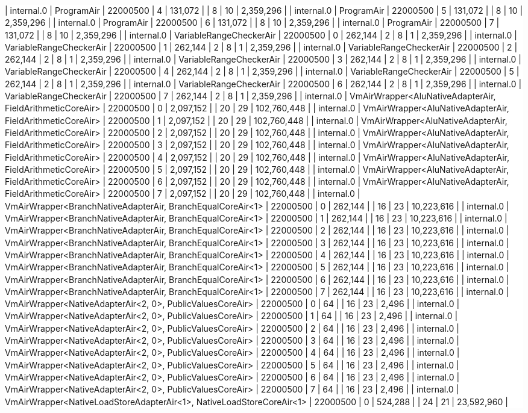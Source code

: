 | internal.0 | ProgramAir | 22000500 | 4 | 131,072 |  | 8 | 10 | 2,359,296 | 
| internal.0 | ProgramAir | 22000500 | 5 | 131,072 |  | 8 | 10 | 2,359,296 | 
| internal.0 | ProgramAir | 22000500 | 6 | 131,072 |  | 8 | 10 | 2,359,296 | 
| internal.0 | ProgramAir | 22000500 | 7 | 131,072 |  | 8 | 10 | 2,359,296 | 
| internal.0 | VariableRangeCheckerAir | 22000500 | 0 | 262,144 | 2 | 8 | 1 | 2,359,296 | 
| internal.0 | VariableRangeCheckerAir | 22000500 | 1 | 262,144 | 2 | 8 | 1 | 2,359,296 | 
| internal.0 | VariableRangeCheckerAir | 22000500 | 2 | 262,144 | 2 | 8 | 1 | 2,359,296 | 
| internal.0 | VariableRangeCheckerAir | 22000500 | 3 | 262,144 | 2 | 8 | 1 | 2,359,296 | 
| internal.0 | VariableRangeCheckerAir | 22000500 | 4 | 262,144 | 2 | 8 | 1 | 2,359,296 | 
| internal.0 | VariableRangeCheckerAir | 22000500 | 5 | 262,144 | 2 | 8 | 1 | 2,359,296 | 
| internal.0 | VariableRangeCheckerAir | 22000500 | 6 | 262,144 | 2 | 8 | 1 | 2,359,296 | 
| internal.0 | VariableRangeCheckerAir | 22000500 | 7 | 262,144 | 2 | 8 | 1 | 2,359,296 | 
| internal.0 | VmAirWrapper<AluNativeAdapterAir, FieldArithmeticCoreAir> | 22000500 | 0 | 2,097,152 |  | 20 | 29 | 102,760,448 | 
| internal.0 | VmAirWrapper<AluNativeAdapterAir, FieldArithmeticCoreAir> | 22000500 | 1 | 2,097,152 |  | 20 | 29 | 102,760,448 | 
| internal.0 | VmAirWrapper<AluNativeAdapterAir, FieldArithmeticCoreAir> | 22000500 | 2 | 2,097,152 |  | 20 | 29 | 102,760,448 | 
| internal.0 | VmAirWrapper<AluNativeAdapterAir, FieldArithmeticCoreAir> | 22000500 | 3 | 2,097,152 |  | 20 | 29 | 102,760,448 | 
| internal.0 | VmAirWrapper<AluNativeAdapterAir, FieldArithmeticCoreAir> | 22000500 | 4 | 2,097,152 |  | 20 | 29 | 102,760,448 | 
| internal.0 | VmAirWrapper<AluNativeAdapterAir, FieldArithmeticCoreAir> | 22000500 | 5 | 2,097,152 |  | 20 | 29 | 102,760,448 | 
| internal.0 | VmAirWrapper<AluNativeAdapterAir, FieldArithmeticCoreAir> | 22000500 | 6 | 2,097,152 |  | 20 | 29 | 102,760,448 | 
| internal.0 | VmAirWrapper<AluNativeAdapterAir, FieldArithmeticCoreAir> | 22000500 | 7 | 2,097,152 |  | 20 | 29 | 102,760,448 | 
| internal.0 | VmAirWrapper<BranchNativeAdapterAir, BranchEqualCoreAir<1> | 22000500 | 0 | 262,144 |  | 16 | 23 | 10,223,616 | 
| internal.0 | VmAirWrapper<BranchNativeAdapterAir, BranchEqualCoreAir<1> | 22000500 | 1 | 262,144 |  | 16 | 23 | 10,223,616 | 
| internal.0 | VmAirWrapper<BranchNativeAdapterAir, BranchEqualCoreAir<1> | 22000500 | 2 | 262,144 |  | 16 | 23 | 10,223,616 | 
| internal.0 | VmAirWrapper<BranchNativeAdapterAir, BranchEqualCoreAir<1> | 22000500 | 3 | 262,144 |  | 16 | 23 | 10,223,616 | 
| internal.0 | VmAirWrapper<BranchNativeAdapterAir, BranchEqualCoreAir<1> | 22000500 | 4 | 262,144 |  | 16 | 23 | 10,223,616 | 
| internal.0 | VmAirWrapper<BranchNativeAdapterAir, BranchEqualCoreAir<1> | 22000500 | 5 | 262,144 |  | 16 | 23 | 10,223,616 | 
| internal.0 | VmAirWrapper<BranchNativeAdapterAir, BranchEqualCoreAir<1> | 22000500 | 6 | 262,144 |  | 16 | 23 | 10,223,616 | 
| internal.0 | VmAirWrapper<BranchNativeAdapterAir, BranchEqualCoreAir<1> | 22000500 | 7 | 262,144 |  | 16 | 23 | 10,223,616 | 
| internal.0 | VmAirWrapper<NativeAdapterAir<2, 0>, PublicValuesCoreAir> | 22000500 | 0 | 64 |  | 16 | 23 | 2,496 | 
| internal.0 | VmAirWrapper<NativeAdapterAir<2, 0>, PublicValuesCoreAir> | 22000500 | 1 | 64 |  | 16 | 23 | 2,496 | 
| internal.0 | VmAirWrapper<NativeAdapterAir<2, 0>, PublicValuesCoreAir> | 22000500 | 2 | 64 |  | 16 | 23 | 2,496 | 
| internal.0 | VmAirWrapper<NativeAdapterAir<2, 0>, PublicValuesCoreAir> | 22000500 | 3 | 64 |  | 16 | 23 | 2,496 | 
| internal.0 | VmAirWrapper<NativeAdapterAir<2, 0>, PublicValuesCoreAir> | 22000500 | 4 | 64 |  | 16 | 23 | 2,496 | 
| internal.0 | VmAirWrapper<NativeAdapterAir<2, 0>, PublicValuesCoreAir> | 22000500 | 5 | 64 |  | 16 | 23 | 2,496 | 
| internal.0 | VmAirWrapper<NativeAdapterAir<2, 0>, PublicValuesCoreAir> | 22000500 | 6 | 64 |  | 16 | 23 | 2,496 | 
| internal.0 | VmAirWrapper<NativeAdapterAir<2, 0>, PublicValuesCoreAir> | 22000500 | 7 | 64 |  | 16 | 23 | 2,496 | 
| internal.0 | VmAirWrapper<NativeLoadStoreAdapterAir<1>, NativeLoadStoreCoreAir<1> | 22000500 | 0 | 524,288 |  | 24 | 21 | 23,592,960 | 